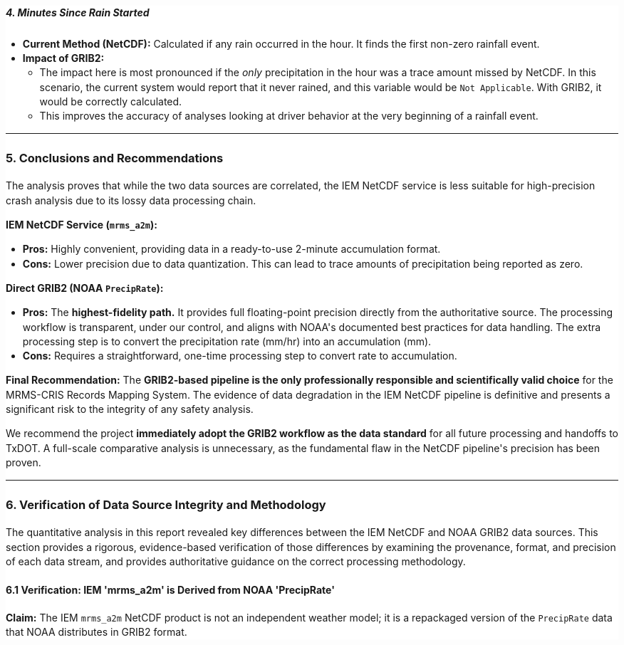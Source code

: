 ##### 4. Minutes Since Rain Started

*   **Current Method (NetCDF):** Calculated if any rain occurred in the hour. It finds the first non-zero rainfall event.
*   **Impact of GRIB2:**
    *   The impact here is most pronounced if the *only* precipitation in the hour was a trace amount missed by NetCDF. In this scenario, the current system would report that it never rained, and this variable would be `Not Applicable`. With GRIB2, it would be correctly calculated.
    *   This improves the accuracy of analyses looking at driver behavior at the very beginning of a rainfall event.

---

### 5. Conclusions and Recommendations

The analysis proves that while the two data sources are correlated, the IEM NetCDF service is less suitable for high-precision crash analysis due to its lossy data processing chain.

**IEM NetCDF Service (`mrms_a2m`):**
*   **Pros:** Highly convenient, providing data in a ready-to-use 2-minute accumulation format.
*   **Cons:** Lower precision due to data quantization. This can lead to trace amounts of precipitation being reported as zero.

**Direct GRIB2 (NOAA `PrecipRate`):**
*   **Pros:** The **highest-fidelity path.** It provides full floating-point precision directly from the authoritative source. The processing workflow is transparent, under our control, and aligns with NOAA's documented best practices for data handling. The extra processing step is to convert the precipitation rate (mm/hr) into an accumulation (mm).
*   **Cons:** Requires a straightforward, one-time processing step to convert rate to accumulation.

**Final Recommendation:**
The **GRIB2-based pipeline is the only professionally responsible and scientifically valid choice** for the MRMS-CRIS Records Mapping System. The evidence of data degradation in the IEM NetCDF pipeline is definitive and presents a significant risk to the integrity of any safety analysis.

We recommend the project **immediately adopt the GRIB2 workflow as the data standard** for all future processing and handoffs to TxDOT. A full-scale comparative analysis is unnecessary, as the fundamental flaw in the NetCDF pipeline's precision has been proven.

---

### 6. Verification of Data Source Integrity and Methodology

The quantitative analysis in this report revealed key differences between the IEM NetCDF and NOAA GRIB2 data sources. This section provides a rigorous, evidence-based verification of those differences by examining the provenance, format, and precision of each data stream, and provides authoritative guidance on the correct processing methodology.

#### 6.1 Verification: IEM 'mrms_a2m' is Derived from NOAA 'PrecipRate'

**Claim:** The IEM `mrms_a2m` NetCDF product is not an independent weather model; it is a repackaged version of the `PrecipRate` data that NOAA distributes in GRIB2 format.
